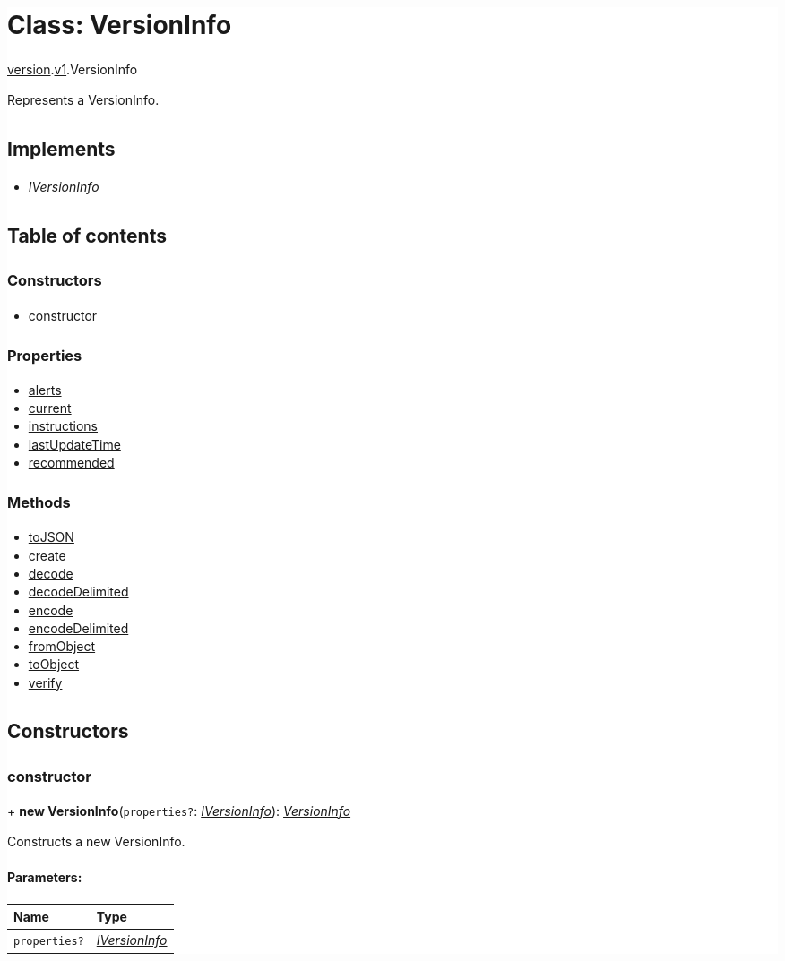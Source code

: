 # Class: VersionInfo

[version](../modules/proto.temporal.api.version.md).[v1](../modules/proto.temporal.api.version.v1.md).VersionInfo

Represents a VersionInfo.

## Implements

* [*IVersionInfo*](../interfaces/proto.temporal.api.version.v1.iversioninfo.md)

## Table of contents

### Constructors

- [constructor](proto.temporal.api.version.v1.versioninfo.md#constructor)

### Properties

- [alerts](proto.temporal.api.version.v1.versioninfo.md#alerts)
- [current](proto.temporal.api.version.v1.versioninfo.md#current)
- [instructions](proto.temporal.api.version.v1.versioninfo.md#instructions)
- [lastUpdateTime](proto.temporal.api.version.v1.versioninfo.md#lastupdatetime)
- [recommended](proto.temporal.api.version.v1.versioninfo.md#recommended)

### Methods

- [toJSON](proto.temporal.api.version.v1.versioninfo.md#tojson)
- [create](proto.temporal.api.version.v1.versioninfo.md#create)
- [decode](proto.temporal.api.version.v1.versioninfo.md#decode)
- [decodeDelimited](proto.temporal.api.version.v1.versioninfo.md#decodedelimited)
- [encode](proto.temporal.api.version.v1.versioninfo.md#encode)
- [encodeDelimited](proto.temporal.api.version.v1.versioninfo.md#encodedelimited)
- [fromObject](proto.temporal.api.version.v1.versioninfo.md#fromobject)
- [toObject](proto.temporal.api.version.v1.versioninfo.md#toobject)
- [verify](proto.temporal.api.version.v1.versioninfo.md#verify)

## Constructors

### constructor

\+ **new VersionInfo**(`properties?`: [*IVersionInfo*](../interfaces/proto.temporal.api.version.v1.iversioninfo.md)): [*VersionInfo*](proto.temporal.api.version.v1.versioninfo.md)

Constructs a new VersionInfo.

#### Parameters:

Name | Type |
:------ | :------ |
`properties?` | [*IVersionInfo*](../interfaces/proto.temporal.api.version.v1.iversioninfo.md) |
